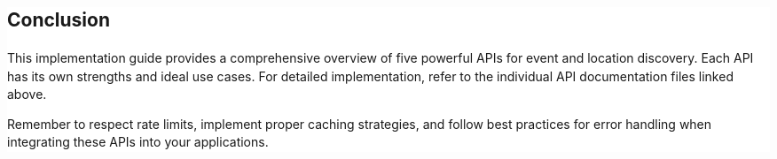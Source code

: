 ## Conclusion

This implementation guide provides a comprehensive overview of five powerful APIs for event and location discovery. Each API has its own strengths and ideal use cases. For detailed implementation, refer to the individual API documentation files linked above.

Remember to respect rate limits, implement proper caching strategies, and follow best practices for error handling when integrating these APIs into your applications.
